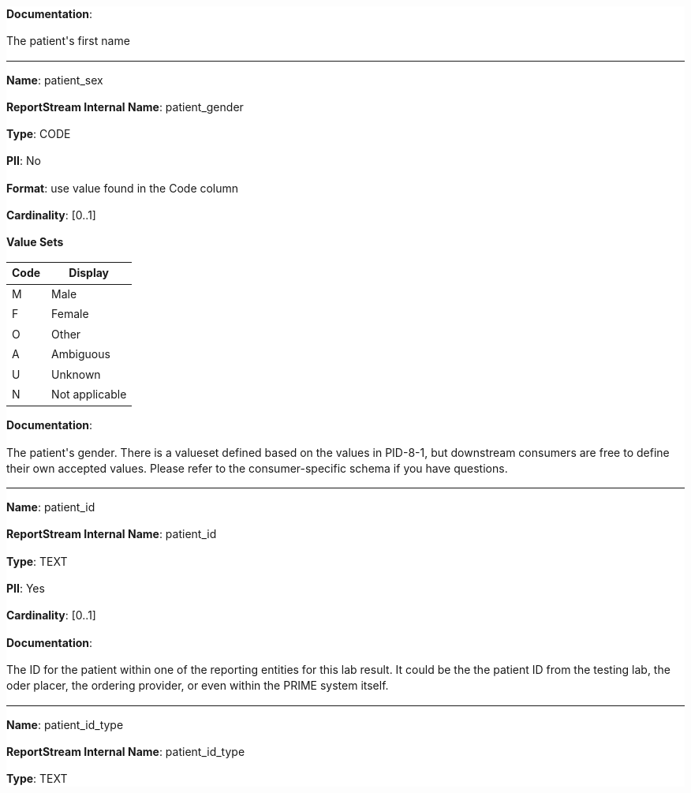 **Documentation**:

The patient's first name

---

**Name**: patient_sex

**ReportStream Internal Name**: patient_gender

**Type**: CODE

**PII**: No

**Format**: use value found in the Code column

**Cardinality**: [0..1]

**Value Sets**

Code | Display
---- | -------
M|Male
F|Female
O|Other
A|Ambiguous
U|Unknown
N|Not applicable

**Documentation**:

The patient's gender. There is a valueset defined based on the values in PID-8-1, but downstream consumers are free to define their own accepted values. Please refer to the consumer-specific schema if you have questions.


---

**Name**: patient_id

**ReportStream Internal Name**: patient_id

**Type**: TEXT

**PII**: Yes

**Cardinality**: [0..1]

**Documentation**:

The ID for the patient within one of the reporting entities for this lab result. It could be the
the patient ID from the testing lab, the oder placer, the ordering provider, or even within the PRIME system itself.


---

**Name**: patient_id_type

**ReportStream Internal Name**: patient_id_type

**Type**: TEXT
